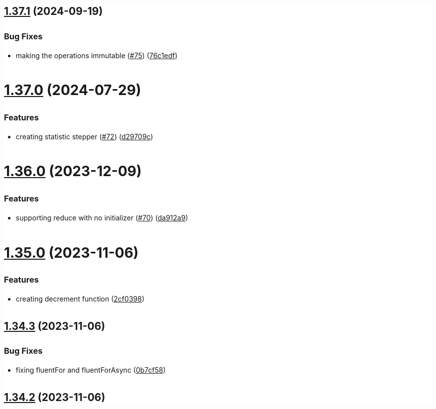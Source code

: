 ## [1.37.1](https://github.com/codibre/fluent-iterable/compare/v1.37.0...v1.37.1) (2024-09-19)


### Bug Fixes

* making the operations immutable ([#75](https://github.com/codibre/fluent-iterable/issues/75)) ([76c1edf](https://github.com/codibre/fluent-iterable/commit/76c1edfb96ea0c0cc0b8a574e33b978ba98dc130))

# [1.37.0](https://github.com/codibre/fluent-iterable/compare/v1.36.0...v1.37.0) (2024-07-29)


### Features

* creating statistic stepper ([#72](https://github.com/codibre/fluent-iterable/issues/72)) ([d29709c](https://github.com/codibre/fluent-iterable/commit/d29709cc387c8e22f8aad074edc9f7ef962da713))

# [1.36.0](https://github.com/codibre/fluent-iterable/compare/v1.35.0...v1.36.0) (2023-12-09)


### Features

* supporting reduce with no initializer ([#70](https://github.com/codibre/fluent-iterable/issues/70)) ([da912a9](https://github.com/codibre/fluent-iterable/commit/da912a9420984d29e7e44589405bb2dc641755b6))

# [1.35.0](https://github.com/codibre/fluent-iterable/compare/v1.34.3...v1.35.0) (2023-11-06)


### Features

* creating decrement function ([2cf0398](https://github.com/codibre/fluent-iterable/commit/2cf03988b689eaae10db8c02ea10193eeb657de0))

## [1.34.3](https://github.com/codibre/fluent-iterable/compare/v1.34.2...v1.34.3) (2023-11-06)


### Bug Fixes

* fixing fluentFor and fluentForAsync ([0b7cf58](https://github.com/codibre/fluent-iterable/commit/0b7cf585f9a89ea9c5e723dc4385068325a47bf1))

## [1.34.2](https://github.com/codibre/fluent-iterable/compare/v1.34.1...v1.34.2) (2023-11-06)

